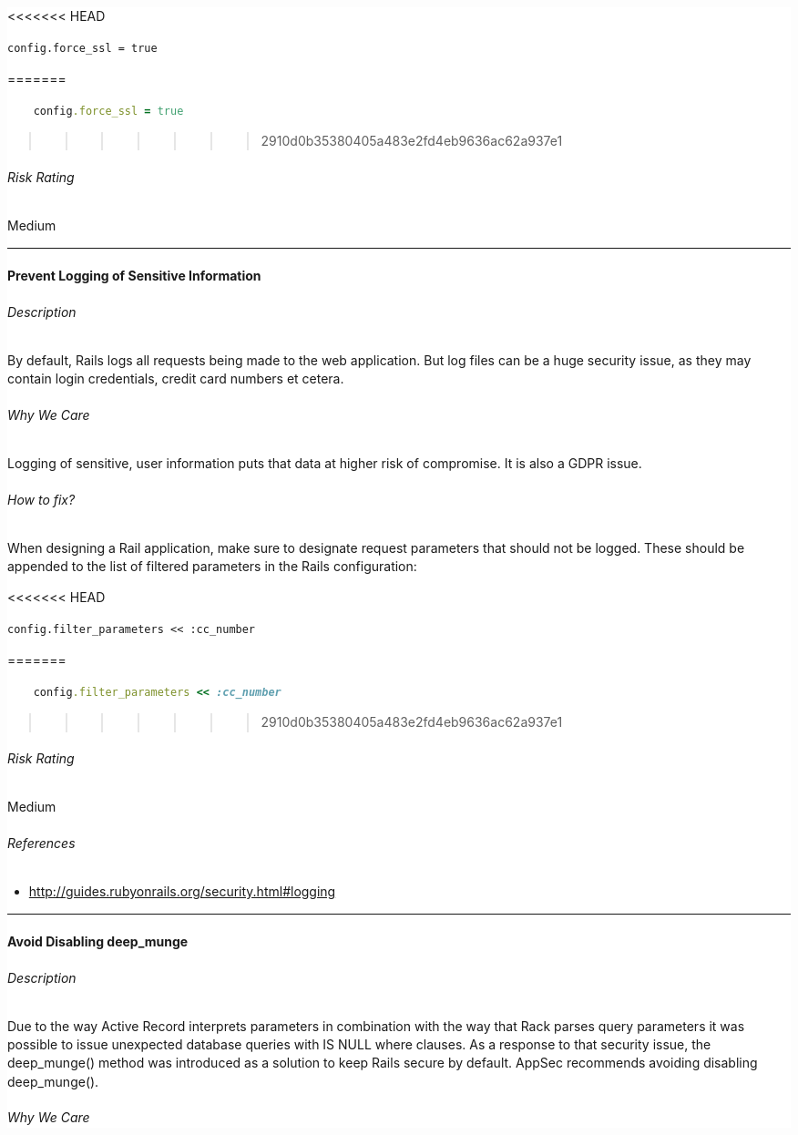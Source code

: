 
<<<<<<< HEAD

    config.force_ssl = true
=======
```ruby
    config.force_ssl = true
```

>>>>>>> 2910d0b35380405a483e2fd4eb9636ac62a937e1
###### Risk Rating

Medium

---  
#### Prevent Logging of Sensitive Information
###### Description

By default, Rails logs all requests being made to the web application. But log files can be a huge security issue, as they may contain login credentials, credit card numbers et cetera.
###### Why We Care

Logging of sensitive, user information puts that data at higher risk of compromise. It is also a GDPR issue.
###### How to fix?

When designing a Rail application, make sure to designate request parameters that should not be logged. These should be appended to the list of filtered parameters in the Rails configuration:

 
<<<<<<< HEAD

    config.filter_parameters << :cc_number

=======
```ruby
    config.filter_parameters << :cc_number
```
>>>>>>> 2910d0b35380405a483e2fd4eb9636ac62a937e1
 
###### Risk Rating

Medium
###### References

- http://guides.rubyonrails.org/security.html#logging

--- 
#### Avoid Disabling deep_munge
###### Description

Due to the way Active Record interprets parameters in combination with the way that Rack parses query parameters it was possible to issue unexpected database queries with IS NULL where clauses. As a response to that security issue, the deep_munge() method was introduced as a solution to keep Rails secure by default. AppSec recommends avoiding disabling deep_munge().
###### Why We Care
